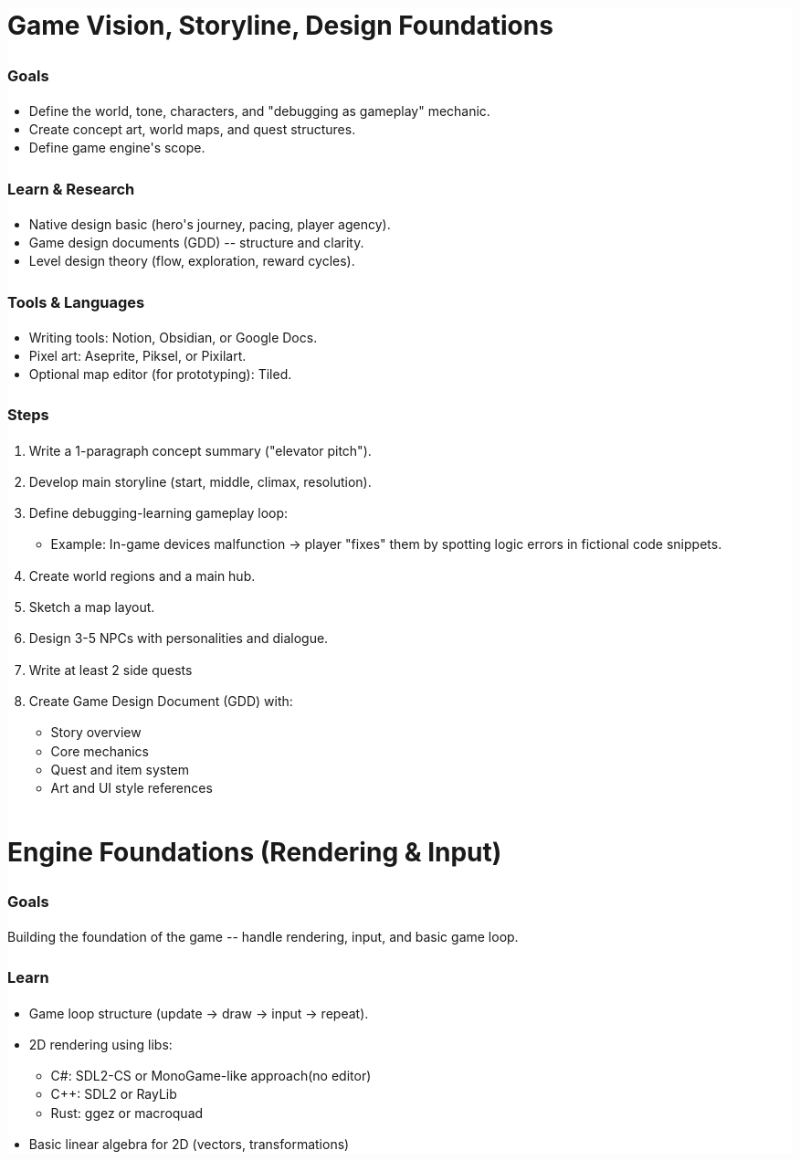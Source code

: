 # **Game Vision, Storyline, Design Foundations**

### Goals

* Define the world, tone, characters, and "debugging as gameplay" mechanic.
* Create concept art, world maps, and quest structures.
* Define game engine's scope.

### Learn \& Research

* Native design basic (hero's journey, pacing, player agency).
* Game design documents (GDD) -- structure and clarity.
* Level design theory (flow, exploration, reward cycles).

### Tools \& Languages

* Writing tools: Notion, Obsidian, or Google Docs.
* Pixel art: Aseprite, Piksel, or Pixilart.
* Optional map editor (for prototyping): Tiled.

### Steps

1. Write a 1-paragraph concept summary ("elevator pitch").
2. Develop main storyline (start, middle, climax, resolution).
3. Define debugging-learning gameplay loop:

   * Example: In-game devices malfunction -> player "fixes" them by spotting logic errors in fictional code snippets.
4. Create world regions and a main hub.
5. Sketch a map layout.
6. Design 3-5 NPCs with personalities and dialogue.
7. Write at least 2 side quests
8. Create Game Design Document (GDD) with:

   * Story overview
   * Core mechanics
   * Quest and item system
   * Art and UI style references

# **Engine Foundations (Rendering \& Input)**

### Goals

Building the foundation of the game -- handle rendering, input, and basic game loop.

### Learn

* Game loop structure (update -> draw -> input -> repeat).
* 2D rendering using libs:

  * C#: SDL2-CS or MonoGame-like approach(no editor)
  * C++: SDL2 or RayLib
  * Rust: ggez or macroquad
* Basic linear algebra for 2D (vectors, transformations)
